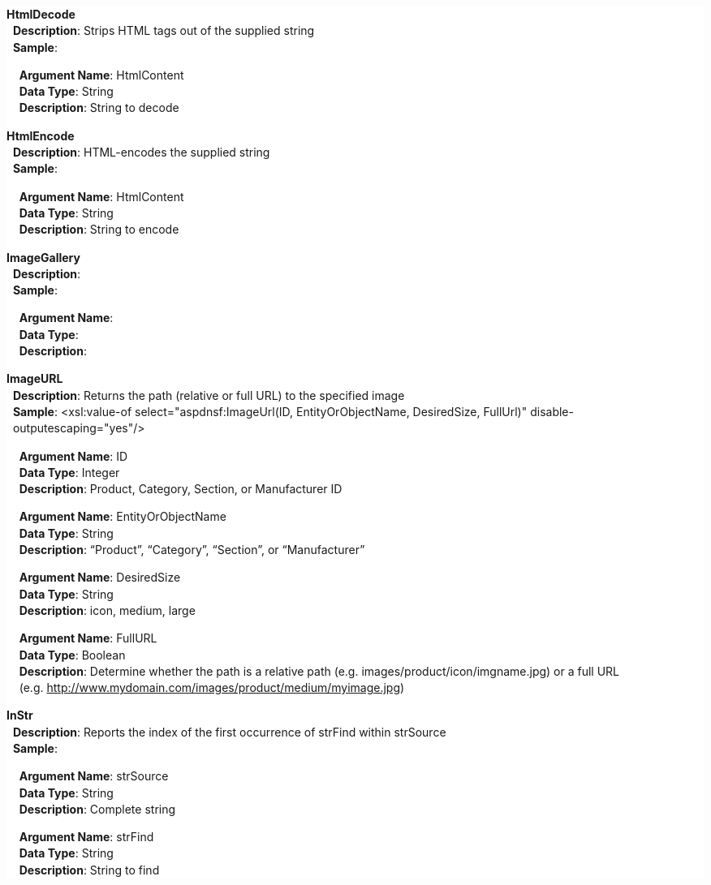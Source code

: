 **HtmlDecode**   
  **Description**: Strips HTML tags out of the supplied string  
  **Sample**:   
  
    **Argument Name**: HtmlContent   
    **Data Type**: String   
    **Description**: String to decode   
  
**HtmlEncode**   
  **Description**: HTML-encodes the supplied string  
  **Sample**:   
  
    **Argument Name**: HtmlContent   
    **Data Type**: String   
    **Description**: String to encode   
  
**ImageGallery**   
  **Description**:   
  **Sample**:   
  
    **Argument Name**:   
    **Data Type**:   
    **Description**:   
  
**ImageURL**   
  **Description**: Returns the path (relative or full URL) to the specified image  
  **Sample**: <xsl:value-of select="aspdnsf:ImageUrl(ID, EntityOrObjectName, DesiredSize, FullUrl)" disable-  
  outputescaping="yes"/>   
  
    **Argument Name**: ID   
    **Data Type**: Integer   
    **Description**: Product, Category, Section, or Manufacturer ID   
  
    **Argument Name**: EntityOrObjectName   
    **Data Type**: String   
    **Description**: “Product”, “Category”, “Section”, or “Manufacturer”   
  
    **Argument Name**: DesiredSize   
    **Data Type**: String   
    **Description**: icon, medium, large   
  
    **Argument Name**: FullURL   
    **Data Type**: Boolean   
    **Description**: Determine whether the path is a relative path (e.g. images/product/icon/imgname.jpg) or a full URL   
    (e.g. http://www.mydomain.com/images/product/medium/myimage.jpg)   
  
**InStr**   
  **Description**: Reports the index of the first occurrence of strFind within strSource  
  **Sample**:   
  
    **Argument Name**: strSource   
    **Data Type**: String   
    **Description**: Complete string   
  
    **Argument Name**: strFind   
    **Data Type**: String   
    **Description**: String to find   
  